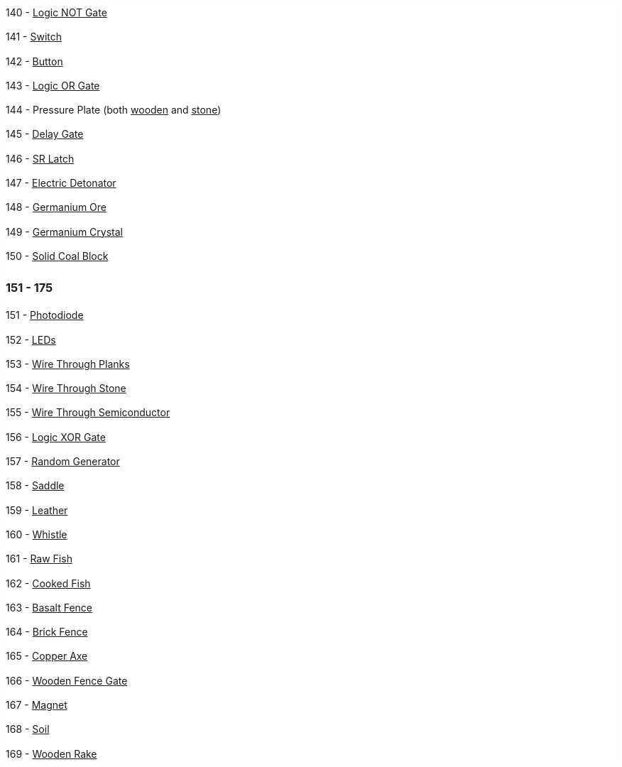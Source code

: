 140 - [Logic NOT Gate](../Recipaedia/Electrics/Logic_NOT_Gate.md "wikilink")

141 - [Switch](../Recipaedia/Electrics/Switch.md "wikilink")

142 - [Button](../Recipaedia/Electrics/Button.md "wikilink")

143 - [Logic OR Gate](../Recipaedia/Electrics/Logic_OR_Gate.md "wikilink")

144 - Pressure Plate (both [wooden](../Recipaedia/Electrics/Wooden_Pressure_Plate.md "wikilink")
and [stone](../Recipaedia/Electrics/Stone_Pressure_Plate.md "wikilink"))

145 - [Delay Gate](../Recipaedia/Electrics/Delay_Gate.md "wikilink")

146 - [SR Latch](../Recipaedia/Electrics/SR_Latch.md "wikilink")

147 - [Electric Detonator](../Recipaedia/Electrics/Electric_Detonator.md "wikilink")

148 - [Germanium Ore](../Recipaedia/Minerals/Germanium_Ore.md "wikilink")

149 - [Germanium Crystal](../Recipaedia/Minerals/Germanium_Crystal.md "wikilink")

150 - [Solid Coal Block](Solid_Coal_Block "wikilink")

### **151 - 175**

151 - [Photodiode](../Recipaedia/Electrics/Photodiode.md "wikilink")

152 - [LEDs](../Recipaedia/Electrics/LEDs.md "wikilink")

153 - [Wire Through Planks](../Recipaedia/Electrics/Wire_Through_Planks.md "wikilink")

154 - [Wire Through Stone](../Recipaedia/Electrics/Wire_Through_Stone.md "wikilink")

155 - [Wire Through
Semiconductor](../Recipaedia/Electrics/Wire_Through_Semiconductor.md "wikilink")

156 - [Logic XOR Gate](../Recipaedia/Electrics/Logic_XOR_Gate.md "wikilink")

157 - [Random Generator](../Recipaedia/Electrics/Random_Generator.md "wikilink")

158 - [Saddle](../Recipaedia/Items/Saddle.md "wikilink")

159 - [Leather](../Recipaedia/Items/Leather.md "wikilink")

160 - [Whistle](../Recipaedia/Tools/Whistle.md "wikilink")

161 - [Raw Fish](../Recipaedia/Food/Raw_Fish.md "wikilink")

162 - [Cooked Fish](../Recipaedia/Food/Cooked_Fish.md "wikilink")

163 - [Basalt Fence](../Recipaedia/Items/Basalt_Fence.md "wikilink")

164 - [Brick Fence](../Recipaedia/Items/Brick_Fence.md "wikilink")

165 - [Copper Axe](../Recipaedia/Tools/Copper_Axe.md "wikilink")

166 - [Wooden Fence Gate](../Recipaedia/Items/Wooden_Fence_Gate.md "wikilink")

167 - [Magnet](Magnet "wikilink")

168 - [Soil](../Recipaedia/Terrain/Soil.md "wikilink")

169 - [Wooden Rake](../Recipaedia/Tools/Wooden_Rake.md "wikilink")
